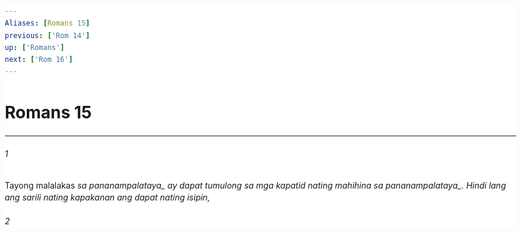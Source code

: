 ```yaml
---
Aliases: [Romans 15]
previous: ['Rom 14']
up: ['Romans']
next: ['Rom 16']
---
```

# Romans 15

***






















###### 1 










Tayong malalakas <i class="trans-change">sa pananampalataya_ ay dapat tumulong sa mga kapatid nating mahihina <i class="trans-change">sa pananampalataya_. Hindi lang ang sarili nating kapakanan ang dapat nating isipin, 





















###### 2 







